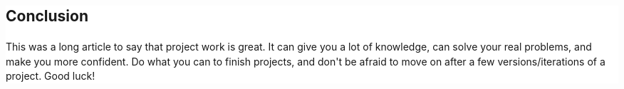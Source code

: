 ## Conclusion
This was a long article to say that project work is great. It can give you a lot of knowledge, can solve your real problems, and make you more confident. Do what you can to finish projects, and don't be afraid to move on after a few versions/iterations of a project. Good luck!

[^1]: [kusu download stats (pepy.tech)](https://www.pepy.tech/projects/kusu)
[^2]: [kuws download stats (pepy.tech)](https://www.pepy.tech/projects/kuws)
[^3]: [Descent098/kusu@4508b39 (github.com)](https://github.com/Descent098/kusu/commit/4508b39a47cea8a3fb6f246fc0f910d8c22ab293#diff-4f8ececffaac8b0b4acdcb7a1b3d54298390b89932789bdf249fcd871150c3daR76-R84)
[^4]: [Descent098/kusu@4508b39 (github.com)](https://github.com/Descent098/kusu/commit/4508b39a47cea8a3fb6f246fc0f910d8c22ab293#diff-4f8ececffaac8b0b4acdcb7a1b3d54298390b89932789bdf249fcd871150c3daR1-R11)
[^5]: [Descent098/pystall: A system to automate installation and configuration of resources. (github.com)](https://github.com/descent098/pystall)
[^6]: [canadian-coding/python-package-template: Easy to use template for great PyPi packages (github.com)](https://github.com/canadian-coding/python-package-template)
[^7]: [QU-UP/KiStFl: Quick Start Flask (github.com)](https://github.com/QU-UP/KiStFl)
[^8]: [Descent098/FOLI-U: Personal Fork of CPSC 233 Group Project (github.com)](https://github.com/Descent098/FOLI-U)
[^9]: [Descent098/python-web-utilities: TODO: Integrate into SWS (github.com)](https://github.com/Descent098/python-web-utilities)
[^10]: [Descent098/Flask-Heroku: A quick and dirty setup of a Flask app, designed to be hosted on Heroku (github.com)](https://github.com/Descent098/Flask-Heroku)
[^11]: [What is Tutorial Hell? - And how to avoid it to Improve as a Developer | CodeX (medium.com)](https://medium.com/codex/what-is-tutorial-hell-and-how-to-avoid-it-to-improve-as-a-developer-8c5376c97011)
[^12]: [What is open source? | Opensource.com](https://opensource.com/resources/what-open-source)
[^13]: [Blank Canvas Paralysis | The Modern Nomad](https://www.themodernnomad.com/blank-canvas-paralysis/)
[^14]: [Eating Your Own Dog Food (computer.org)](https://www.computer.org/csdl/magazine/so/2006/03/s3005/13rRUygBwg0)
[^15]: [Descent098/otp_emoji: Used to generate 🙊 one-time pads 🤐 exclusively in emojis. (github.com)](https://github.com/Descent098/otp_emoji)